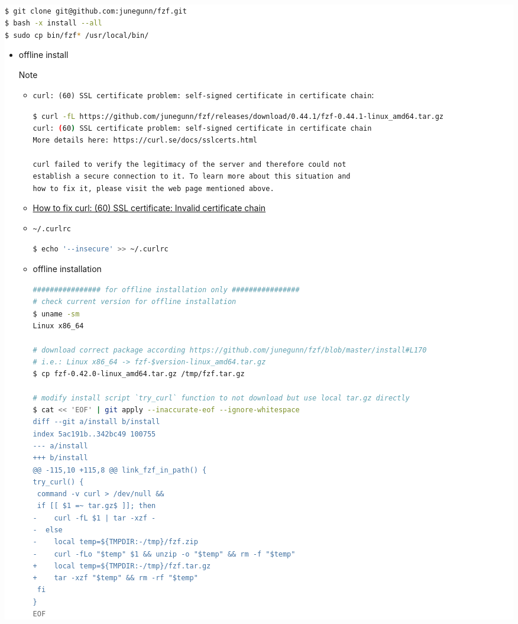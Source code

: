   ```bash
  $ git clone git@github.com:junegunn/fzf.git
  $ bash -x install --all
  $ sudo cp bin/fzf* /usr/local/bin/
  ```

- offline install

  > [!NOTE]
  > - `curl: (60) SSL certificate problem: self-signed certificate in certificate chain`:
  >   ```bash
  >   $ curl -fL https://github.com/junegunn/fzf/releases/download/0.44.1/fzf-0.44.1-linux_amd64.tar.gz
  >   curl: (60) SSL certificate problem: self-signed certificate in certificate chain
  >   More details here: https://curl.se/docs/sslcerts.html
  >
  >   curl failed to verify the legitimacy of the server and therefore could not
  >   establish a secure connection to it. To learn more about this situation and
  >   how to fix it, please visit the web page mentioned above.
  >   ```
  > - [How to fix curl: (60) SSL certificate: Invalid certificate chain](https://stackoverflow.com/a/46843526/2940319)

  - `~/.curlrc`
    ```bash
    $ echo '--insecure' >> ~/.curlrc
    ```

  - offline installation
    ```bash
    ################ for offline installation only ################
    # check current version for offline installation
    $ uname -sm
    Linux x86_64

    # download correct package according https://github.com/junegunn/fzf/blob/master/install#L170
    # i.e.: Linux x86_64 -> fzf-$version-linux_amd64.tar.gz
    $ cp fzf-0.42.0-linux_amd64.tar.gz /tmp/fzf.tar.gz

    # modify install script `try_curl` function to not download but use local tar.gz directly
    $ cat << 'EOF' | git apply --inaccurate-eof --ignore-whitespace
    diff --git a/install b/install
    index 5ac191b..342bc49 100755
    --- a/install
    +++ b/install
    @@ -115,10 +115,8 @@ link_fzf_in_path() {
    try_curl() {
     command -v curl > /dev/null &&
     if [[ $1 =~ tar.gz$ ]]; then
    -    curl -fL $1 | tar -xzf -
    -  else
    -    local temp=${TMPDIR:-/tmp}/fzf.zip
    -    curl -fLo "$temp" $1 && unzip -o "$temp" && rm -f "$temp"
    +    local temp=${TMPDIR:-/tmp}/fzf.tar.gz
    +    tar -xzf "$temp" && rm -rf "$temp"
     fi
    }
    EOF
